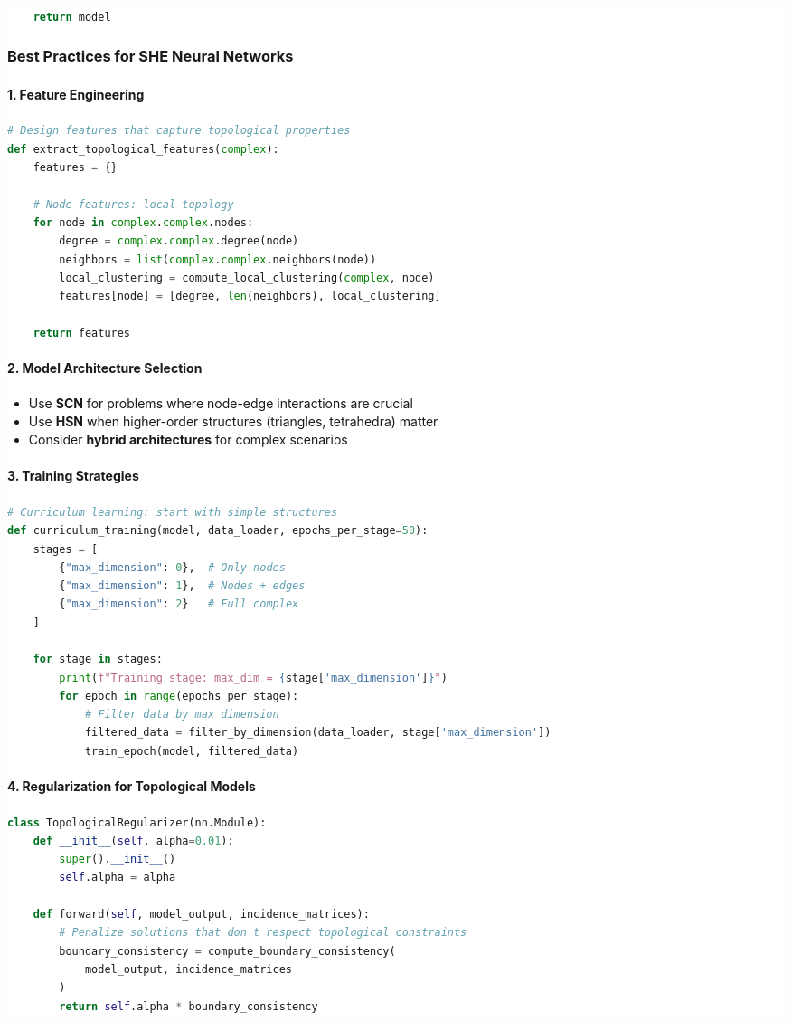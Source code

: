 ```python
    return model
```

### Best Practices for SHE Neural Networks

#### 1. Feature Engineering
```python
# Design features that capture topological properties
def extract_topological_features(complex):
    features = {}
    
    # Node features: local topology
    for node in complex.complex.nodes:
        degree = complex.complex.degree(node)
        neighbors = list(complex.complex.neighbors(node))
        local_clustering = compute_local_clustering(complex, node)
        features[node] = [degree, len(neighbors), local_clustering]
    
    return features
```

#### 2. Model Architecture Selection
- Use **SCN** for problems where node-edge interactions are crucial
- Use **HSN** when higher-order structures (triangles, tetrahedra) matter
- Consider **hybrid architectures** for complex scenarios

#### 3. Training Strategies
```python
# Curriculum learning: start with simple structures
def curriculum_training(model, data_loader, epochs_per_stage=50):
    stages = [
        {"max_dimension": 0},  # Only nodes
        {"max_dimension": 1},  # Nodes + edges  
        {"max_dimension": 2}   # Full complex
    ]
    
    for stage in stages:
        print(f"Training stage: max_dim = {stage['max_dimension']}")
        for epoch in range(epochs_per_stage):
            # Filter data by max dimension
            filtered_data = filter_by_dimension(data_loader, stage['max_dimension'])
            train_epoch(model, filtered_data)
```

#### 4. Regularization for Topological Models
```python
class TopologicalRegularizer(nn.Module):
    def __init__(self, alpha=0.01):
        super().__init__()
        self.alpha = alpha
    
    def forward(self, model_output, incidence_matrices):
        # Penalize solutions that don't respect topological constraints
        boundary_consistency = compute_boundary_consistency(
            model_output, incidence_matrices
        )
        return self.alpha * boundary_consistency
```
